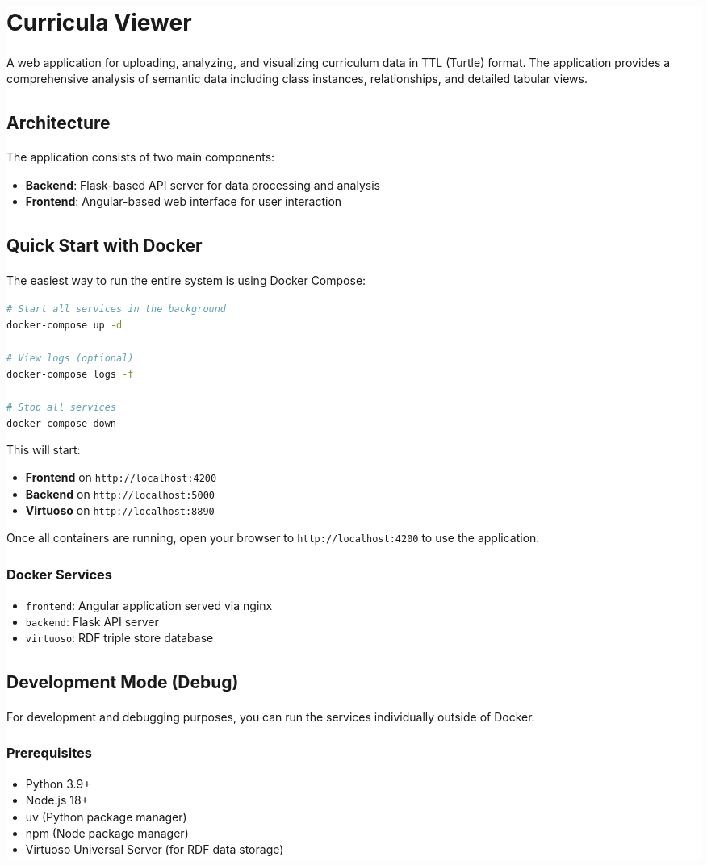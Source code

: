# Curricula Viewer

A web application for uploading, analyzing, and visualizing curriculum data in TTL (Turtle) format. The application provides a comprehensive analysis of semantic data including class instances, relationships, and detailed tabular views.

## Architecture

The application consists of two main components:
- **Backend**: Flask-based API server for data processing and analysis
- **Frontend**: Angular-based web interface for user interaction

## Quick Start with Docker

The easiest way to run the entire system is using Docker Compose:

```bash
# Start all services in the background
docker-compose up -d

# View logs (optional)
docker-compose logs -f

# Stop all services
docker-compose down
```

This will start:
- **Frontend** on `http://localhost:4200`
- **Backend** on `http://localhost:5000`
- **Virtuoso** on `http://localhost:8890`

Once all containers are running, open your browser to `http://localhost:4200` to use the application.

### Docker Services

- `frontend`: Angular application served via nginx
- `backend`: Flask API server
- `virtuoso`: RDF triple store database

## Development Mode (Debug)

For development and debugging purposes, you can run the services individually outside of Docker.

### Prerequisites

- Python 3.9+
- Node.js 18+
- uv (Python package manager)
- npm (Node package manager)
- Virtuoso Universal Server (for RDF data storage)
